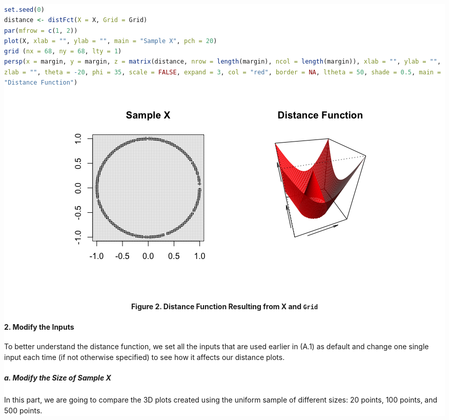 

``` r
set.seed(0)
distance <- distFct(X = X, Grid = Grid)
par(mfrow = c(1, 2))
plot(X, xlab = "", ylab = "", main = "Sample X", pch = 20)
grid (nx = 68, ny = 68, lty = 1)
persp(x = margin, y = margin, z = matrix(distance, nrow = length(margin), ncol = length(margin)), xlab = "", ylab = "", zlab = "", theta = -20, phi = 35, scale = FALSE, expand = 3, col = "red", border = NA, ltheta = 50, shade = 0.5, main = "Distance Function")
```

<div class="figure" style="text-align: center">

<img src="TDA-Guide_files/figure-gfm/unnamed-chunk-4-1.png" alt="&lt;b&gt;Figure 2. Distance Function Resulting from X and `Grid`&lt;/b&gt;"  />

<p class="caption">

<b>Figure 2. Distance Function Resulting from X and `Grid`</b>

</p>

</div>

#### 2\. Modify the Inputs

To better understand the distance function, we set all the inputs that
are used earlier in \(A.1\) as default and change one single input each
time (if not otherwise specified) to see how it affects our distance
plots.

##### a. Modify the Size of Sample X

In this part, we are going to compare the 3D plots created using the
uniform sample of different sizes: 20 points, 100 points, and 500
points.
